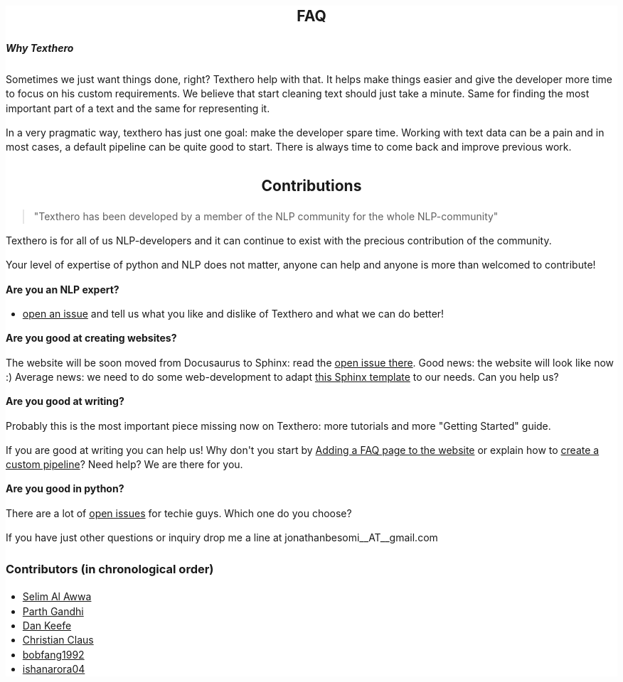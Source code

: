 <h2 align="center">FAQ</h2>

<h5>Why Texthero</h5>

Sometimes we just want things done, right? Texthero help with that. It helps make things easier and give the developer more time to focus on his custom requirements. We believe that start cleaning text should just take a minute. Same for finding the most important part of a text and the same for representing it.

In a very pragmatic way, texthero has just one goal: make the developer spare time. Working with text data can be a pain and in most cases, a default pipeline can be quite good to start. There is always time to come back and improve previous work.


<h2 align="center">Contributions</h2>

> "Texthero has been developed by a member of the NLP community for the whole NLP-community"

Texthero is for all of us NLP-developers and it can continue to exist with the precious contribution of the community.

Your level of expertise of python and NLP does not matter, anyone can help and anyone is more than welcomed to contribute!

**Are you an NLP expert?**

- [open an issue](https://github.com/jbesomi/texthero/issues) and tell us what you like and dislike of Texthero and what we can do better!

**Are you good at creating websites?**

The website will be soon moved from Docusaurus to Sphinx: read the [open issue there](https://github.com/jbesomi/texthero/issues/40). Good news: the website will look like now :) Average news: we need to do some web-development to adapt [this Sphinx template](https://github.com/jbesomi/texthero/issues/40) to our needs. Can you help us?

**Are you good at writing?**

Probably this is the most important piece missing now on Texthero: more tutorials and more "Getting Started" guide. 

If you are good at writing you can help us! Why don't you start by [Adding a FAQ page to the website](https://github.com/jbesomi/texthero/issues/41) or explain how to [create a custom pipeline](https://github.com/jbesomi/texthero/issues/38)? Need help? We are there for you.

**Are you good in python?**

There are a lot of [open issues](https://github.com/jbesomi/texthero/issues) for techie guys. Which one do you choose?

If you have just other questions or inquiry drop me a line at jonathanbesomi__AT__gmail.com

<h3>Contributors (in chronological order)</h3>

- [Selim Al Awwa](https://github.com/selimelawwa/)
- [Parth Gandhi](https://github.com/ParthGandhi)
- [Dan Keefe](https://github.com/Peritract)
- [Christian Claus](https://github.com/cclauss)
- [bobfang1992](https://github.com/bobfang1992)
- [ishanarora04](https://github.com/ishanarora04)
